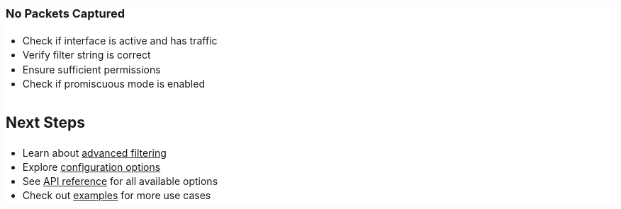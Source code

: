 ### No Packets Captured

- Check if interface is active and has traffic
- Verify filter string is correct
- Ensure sufficient permissions
- Check if promiscuous mode is enabled

## Next Steps

- Learn about [advanced filtering](packet-filtering.md)
- Explore [configuration options](configuration.md)
- See [API reference](api/packet-capture.md) for all available options
- Check out [examples](examples/basic-capture.md) for more use cases
